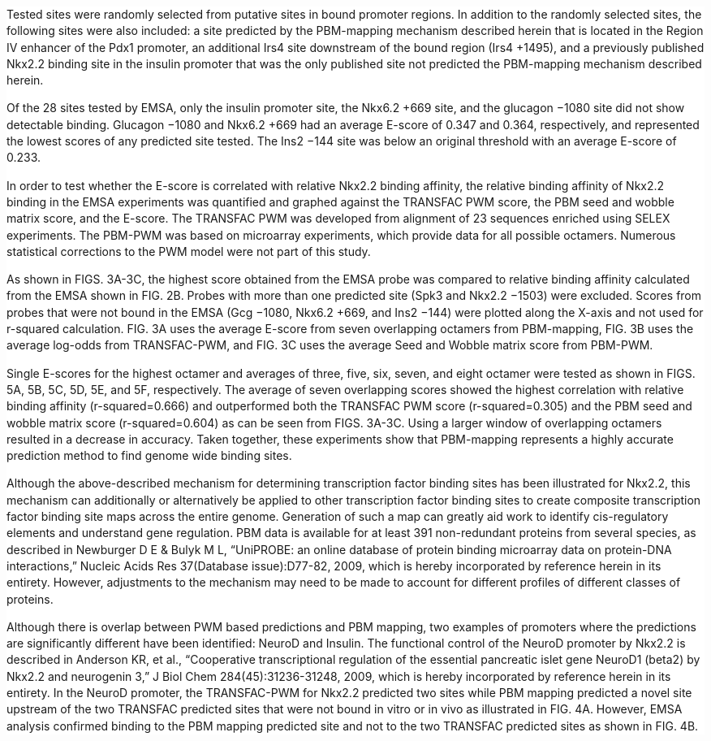 Tested sites were randomly selected from putative sites in bound promoter regions. In addition to the randomly selected sites, the following sites were also included: a site predicted by the PBM-mapping mechanism described herein that is located in the Region IV enhancer of the Pdx1 promoter, an additional Irs4 site downstream of the bound region (Irs4 +1495), and a previously published Nkx2.2 binding site in the insulin promoter that was the only published site not predicted the PBM-mapping mechanism described herein.

Of the 28 sites tested by EMSA, only the insulin promoter site, the Nkx6.2 +669 site, and the glucagon −1080 site did not show detectable binding. Glucagon −1080 and Nkx6.2 +669 had an average E-score of 0.347 and 0.364, respectively, and represented the lowest scores of any predicted site tested. The Ins2 −144 site was below an original threshold with an average E-score of 0.233.

In order to test whether the E-score is correlated with relative Nkx2.2 binding affinity, the relative binding affinity of Nkx2.2 binding in the EMSA experiments was quantified and graphed against the TRANSFAC PWM score, the PBM seed and wobble matrix score, and the E-score. The TRANSFAC PWM was developed from alignment of 23 sequences enriched using SELEX experiments. The PBM-PWM was based on microarray experiments, which provide data for all possible octamers. Numerous statistical corrections to the PWM model were not part of this study.

As shown in FIGS. 3A-3C, the highest score obtained from the EMSA probe was compared to relative binding affinity calculated from the EMSA shown in FIG. 2B. Probes with more than one predicted site (Spk3 and Nkx2.2 −1503) were excluded. Scores from probes that were not bound in the EMSA (Gcg −1080, Nkx6.2 +669, and Ins2 −144) were plotted along the X-axis and not used for r-squared calculation. FIG. 3A uses the average E-score from seven overlapping octamers from PBM-mapping, FIG. 3B uses the average log-odds from TRANSFAC-PWM, and FIG. 3C uses the average Seed and Wobble matrix score from PBM-PWM.

Single E-scores for the highest octamer and averages of three, five, six, seven, and eight octamer were tested as shown in FIGS. 5A, 5B, 5C, 5D, 5E, and 5F, respectively. The average of seven overlapping scores showed the highest correlation with relative binding affinity (r-squared=0.666) and outperformed both the TRANSFAC PWM score (r-squared=0.305) and the PBM seed and wobble matrix score (r-squared=0.604) as can be seen from FIGS. 3A-3C. Using a larger window of overlapping octamers resulted in a decrease in accuracy. Taken together, these experiments show that PBM-mapping represents a highly accurate prediction method to find genome wide binding sites.

Although the above-described mechanism for determining transcription factor binding sites has been illustrated for Nkx2.2, this mechanism can additionally or alternatively be applied to other transcription factor binding sites to create composite transcription factor binding site maps across the entire genome. Generation of such a map can greatly aid work to identify cis-regulatory elements and understand gene regulation. PBM data is available for at least 391 non-redundant proteins from several species, as described in Newburger D E & Bulyk M L, “UniPROBE: an online database of protein binding microarray data on protein-DNA interactions,” Nucleic Acids Res 37(Database issue):D77-82, 2009, which is hereby incorporated by reference herein in its entirety. However, adjustments to the mechanism may need to be made to account for different profiles of different classes of proteins.

Although there is overlap between PWM based predictions and PBM mapping, two examples of promoters where the predictions are significantly different have been identified: NeuroD and Insulin. The functional control of the NeuroD promoter by Nkx2.2 is described in Anderson KR, et al., “Cooperative transcriptional regulation of the essential pancreatic islet gene NeuroD1 (beta2) by Nkx2.2 and neurogenin 3,” J Biol Chem 284(45):31236-31248, 2009, which is hereby incorporated by reference herein in its entirety. In the NeuroD promoter, the TRANSFAC-PWM for Nkx2.2 predicted two sites while PBM mapping predicted a novel site upstream of the two TRANSFAC predicted sites that were not bound in vitro or in vivo as illustrated in FIG. 4A. However, EMSA analysis confirmed binding to the PBM mapping predicted site and not to the two TRANSFAC predicted sites as shown in FIG. 4B.
